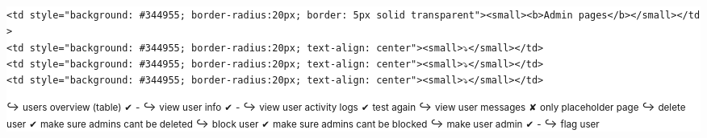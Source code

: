     <td style="background: #344955; border-radius:20px; border: 5px solid transparent"><small><b>Admin pages</b></small></td>
    <td style="background: #344955; border-radius:20px; text-align: center"><small>⤵</small></td>
    <td style="background: #344955; border-radius:20px; text-align: center"><small>⤵</small></td>
    <td style="background: #344955; border-radius:20px; text-align: center"><small>⤵</small></td>
  </tr>
  <tr>
    <td style="background: #344955; border-radius:20px; border: 5px solid transparent; text-align: center">↪</td>
    <td style="background: #344955; border-radius:20px"><small>users overview (table)</small></td>
    <td style="background: #344955; border-radius:20px; text-align: center"><small>✔</small></td>
    <td style="background: #344955; border-radius:20px; text-align: center"><small>-</small></td>
  </tr>
  <tr>
    <td style="background: #344955; border-radius:20px; border: 5px solid transparent; text-align: center">↪</td>
    <td style="background: #344955; border-radius:20px"><small>view user info</small></td>
    <td style="background: #344955; border-radius:20px; text-align: center"><small>✔</small></td>
    <td style="background: #344955; border-radius:20px; text-align: center"><small>-</small></td>
  </tr>
  <tr>
    <td style="background: #344955; border-radius:20px; border: 5px solid transparent; text-align: center">↪</td>
    <td style="background: #344955; border-radius:20px"><small>view user activity logs</small></td>
    <td style="background: #344955; border-radius:20px; text-align: center"><small>✔</small></td>
    <td style="background: #344955; border-radius:20px; text-align: center"><small>test again</small></td>
  </tr>
  <tr>
    <td style="background: #344955; border-radius:20px; border: 5px solid transparent; text-align: center">↪</td>
    <td style="background: #344955; border-radius:20px"><small>view user messages</small></td>
    <td style="background: #344955; border-radius:20px; text-align: center; color: red;"><small>✘</small></td>
    <td style="background: #344955; border-radius:20px; text-align: center"><small>only placeholder page</small></td>
  </tr>
  <tr>
    <td style="background: #344955; border-radius:20px; border: 5px solid transparent; text-align: center">↪</td>
    <td style="background: #344955; border-radius:20px"><small>delete user</small></td>
    <td style="background: #344955; border-radius:20px; text-align: center"><small>✔</small></td>
    <td style="background: #344955; border-radius:20px; text-align: center"><small>make sure admins cant be deleted</small></td>
  </tr>
  <tr>
    <td style="background: #344955; border-radius:20px; border: 5px solid transparent; text-align: center">↪</td>
    <td style="background: #344955; border-radius:20px"><small>block user</small></td>
    <td style="background: #344955; border-radius:20px; text-align: center"><small>✔</small></td>
    <td style="background: #344955; border-radius:20px; text-align: center"><small>make sure admins cant be blocked</small></td>
  </tr>
  <tr>
    <td style="background: #344955; border-radius:20px; border: 5px solid transparent; text-align: center">↪</td>
    <td style="background: #344955; border-radius:20px"><small>make user admin</small></td>
    <td style="background: #344955; border-radius:20px; text-align: center"><small>✔</small></td>
    <td style="background: #344955; border-radius:20px; text-align: center"><small>-</small></td>
  </tr>
  <tr>
    <td style="background: #344955; border-radius:20px; border: 5px solid transparent; text-align: center">↪</td>
    <td style="background: #344955; border-radius:20px"><small>flag user</small></td>